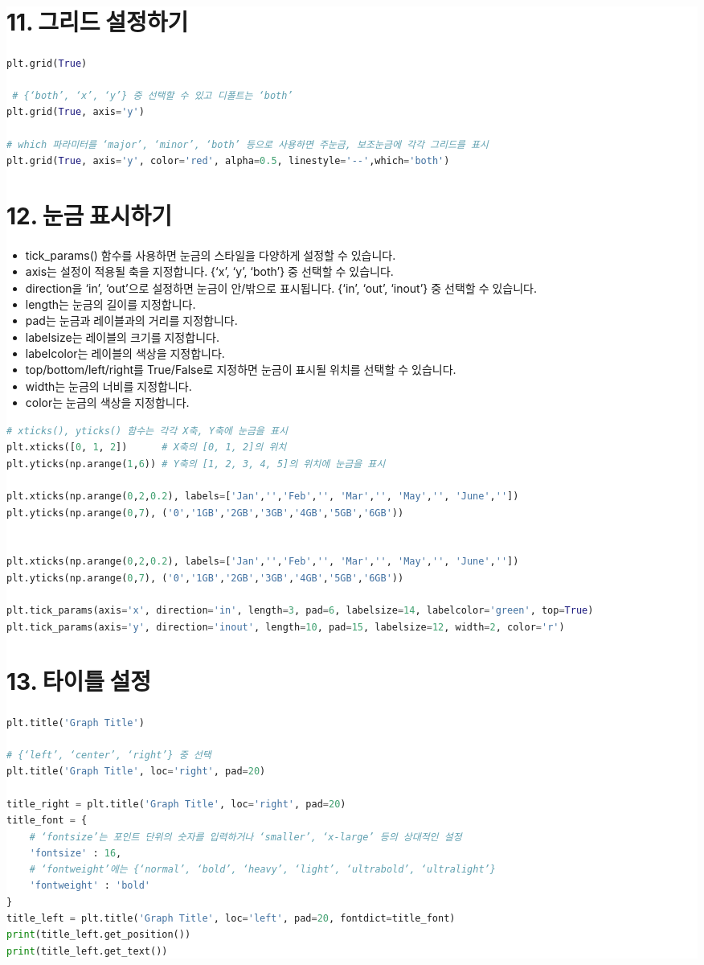 # 11. 그리드 설정하기
```python
plt.grid(True)

 # {‘both’, ‘x’, ‘y’} 중 선택할 수 있고 디폴트는 ‘both’
plt.grid(True, axis='y')

# which 파라미터를 ‘major’, ‘minor’, ‘both’ 등으로 사용하면 주눈금, 보조눈금에 각각 그리드를 표시
plt.grid(True, axis='y', color='red', alpha=0.5, linestyle='--',which='both')
```

# 12. 눈금 표시하기
- tick_params() 함수를 사용하면 눈금의 스타일을 다양하게 설정할 수 있습니다.
- axis는 설정이 적용될 축을 지정합니다. {‘x’, ‘y’, ‘both’} 중 선택할 수 있습니다.
- direction을 ‘in’, ‘out’으로 설정하면 눈금이 안/밖으로 표시됩니다. {‘in’, ‘out’, ‘inout’} 중 선택할 수 있습니다.
- length는 눈금의 길이를 지정합니다.
- pad는 눈금과 레이블과의 거리를 지정합니다.
- labelsize는 레이블의 크기를 지정합니다.
- labelcolor는 레이블의 색상을 지정합니다.
- top/bottom/left/right를 True/False로 지정하면 눈금이 표시될 위치를 선택할 수 있습니다.
- width는 눈금의 너비를 지정합니다.
- color는 눈금의 색상을 지정합니다.
```python
# xticks(), yticks() 함수는 각각 X축, Y축에 눈금을 표시
plt.xticks([0, 1, 2])      # X축의 [0, 1, 2]의 위치 
plt.yticks(np.arange(1,6)) # Y축의 [1, 2, 3, 4, 5]의 위치에 눈금을 표시

plt.xticks(np.arange(0,2,0.2), labels=['Jan','','Feb','', 'Mar','', 'May','', 'June',''])
plt.yticks(np.arange(0,7), ('0','1GB','2GB','3GB','4GB','5GB','6GB'))


plt.xticks(np.arange(0,2,0.2), labels=['Jan','','Feb','', 'Mar','', 'May','', 'June',''])
plt.yticks(np.arange(0,7), ('0','1GB','2GB','3GB','4GB','5GB','6GB'))

plt.tick_params(axis='x', direction='in', length=3, pad=6, labelsize=14, labelcolor='green', top=True)
plt.tick_params(axis='y', direction='inout', length=10, pad=15, labelsize=12, width=2, color='r')
```
# 13. 타이틀 설정
```python
plt.title('Graph Title')

# {‘left’, ‘center’, ‘right’} 중 선택
plt.title('Graph Title', loc='right', pad=20)

title_right = plt.title('Graph Title', loc='right', pad=20)
title_font = {
    # ‘fontsize’는 포인트 단위의 숫자를 입력하거나 ‘smaller’, ‘x-large’ 등의 상대적인 설정
    'fontsize' : 16, 
    # ‘fontweight’에는 {‘normal’, ‘bold’, ‘heavy’, ‘light’, ‘ultrabold’, ‘ultralight’}
    'fontweight' : 'bold'
}
title_left = plt.title('Graph Title', loc='left', pad=20, fontdict=title_font)
print(title_left.get_position())
print(title_left.get_text())
```
